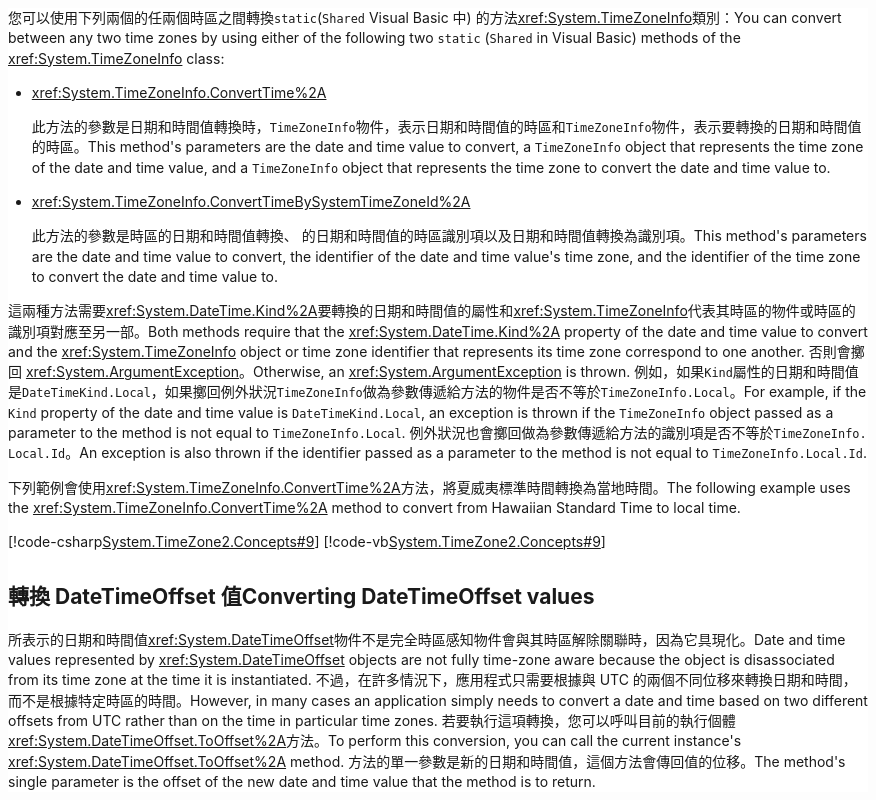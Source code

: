 <span data-ttu-id="3345a-150">您可以使用下列兩個的任兩個時區之間轉換`static`(`Shared` Visual Basic 中) 的方法<xref:System.TimeZoneInfo>類別：</span><span class="sxs-lookup"><span data-stu-id="3345a-150">You can convert between any two time zones by using either of the following two `static` (`Shared` in Visual Basic) methods of the <xref:System.TimeZoneInfo> class:</span></span>

* <xref:System.TimeZoneInfo.ConvertTime%2A>

  <span data-ttu-id="3345a-151">此方法的參數是日期和時間值轉換時，`TimeZoneInfo`物件，表示日期和時間值的時區和`TimeZoneInfo`物件，表示要轉換的日期和時間值的時區。</span><span class="sxs-lookup"><span data-stu-id="3345a-151">This method's parameters are the date and time value to convert, a `TimeZoneInfo` object that represents the time zone of the date and time value, and a `TimeZoneInfo` object that represents the time zone to convert the date and time value to.</span></span>

* <xref:System.TimeZoneInfo.ConvertTimeBySystemTimeZoneId%2A>

  <span data-ttu-id="3345a-152">此方法的參數是時區的日期和時間值轉換、 的日期和時間值的時區識別項以及日期和時間值轉換為識別項。</span><span class="sxs-lookup"><span data-stu-id="3345a-152">This method's parameters are the date and time value to convert, the identifier of the date and time value's time zone, and the identifier of the time zone to convert the date and time value to.</span></span>

<span data-ttu-id="3345a-153">這兩種方法需要<xref:System.DateTime.Kind%2A>要轉換的日期和時間值的屬性和<xref:System.TimeZoneInfo>代表其時區的物件或時區的識別項對應至另一部。</span><span class="sxs-lookup"><span data-stu-id="3345a-153">Both methods require that the <xref:System.DateTime.Kind%2A> property of the date and time value to convert and the <xref:System.TimeZoneInfo> object or time zone identifier that represents its time zone correspond to one another.</span></span> <span data-ttu-id="3345a-154">否則會擲回 <xref:System.ArgumentException>。</span><span class="sxs-lookup"><span data-stu-id="3345a-154">Otherwise, an <xref:System.ArgumentException> is thrown.</span></span> <span data-ttu-id="3345a-155">例如，如果`Kind`屬性的日期和時間值是`DateTimeKind.Local`，如果擲回例外狀況`TimeZoneInfo`做為參數傳遞給方法的物件是否不等於`TimeZoneInfo.Local`。</span><span class="sxs-lookup"><span data-stu-id="3345a-155">For example, if the `Kind` property of the date and time value is `DateTimeKind.Local`, an exception is thrown if the `TimeZoneInfo` object passed as a parameter to the method is not equal to `TimeZoneInfo.Local`.</span></span> <span data-ttu-id="3345a-156">例外狀況也會擲回做為參數傳遞給方法的識別項是否不等於`TimeZoneInfo.Local.Id`。</span><span class="sxs-lookup"><span data-stu-id="3345a-156">An exception is also thrown if the identifier passed as a parameter to the method is not equal to `TimeZoneInfo.Local.Id`.</span></span>

<span data-ttu-id="3345a-157">下列範例會使用<xref:System.TimeZoneInfo.ConvertTime%2A>方法，將夏威夷標準時間轉換為當地時間。</span><span class="sxs-lookup"><span data-stu-id="3345a-157">The following example uses the <xref:System.TimeZoneInfo.ConvertTime%2A> method to convert from Hawaiian Standard Time to local time.</span></span>

[!code-csharp[System.TimeZone2.Concepts#9](../../../samples/snippets/csharp/VS_Snippets_CLR_System/system.TimeZone2.Concepts/CS/TimeZone2Concepts.cs#9)]
[!code-vb[System.TimeZone2.Concepts#9](../../../samples/snippets/visualbasic/VS_Snippets_CLR_System/system.TimeZone2.Concepts/VB/TimeZone2Concepts.vb#9)]

## <a name="converting-datetimeoffset-values"></a><span data-ttu-id="3345a-158">轉換 DateTimeOffset 值</span><span class="sxs-lookup"><span data-stu-id="3345a-158">Converting DateTimeOffset values</span></span>

<span data-ttu-id="3345a-159">所表示的日期和時間值<xref:System.DateTimeOffset>物件不是完全時區感知物件會與其時區解除關聯時，因為它具現化。</span><span class="sxs-lookup"><span data-stu-id="3345a-159">Date and time values represented by <xref:System.DateTimeOffset> objects are not fully time-zone aware because the object is disassociated from its time zone at the time it is instantiated.</span></span> <span data-ttu-id="3345a-160">不過，在許多情況下，應用程式只需要根據與 UTC 的兩個不同位移來轉換日期和時間，而不是根據特定時區的時間。</span><span class="sxs-lookup"><span data-stu-id="3345a-160">However, in many cases an application simply needs to convert a date and time based on two different offsets from UTC rather than on the time in particular time zones.</span></span> <span data-ttu-id="3345a-161">若要執行這項轉換，您可以呼叫目前的執行個體<xref:System.DateTimeOffset.ToOffset%2A>方法。</span><span class="sxs-lookup"><span data-stu-id="3345a-161">To perform this conversion, you can call the current instance's <xref:System.DateTimeOffset.ToOffset%2A> method.</span></span> <span data-ttu-id="3345a-162">方法的單一參數是新的日期和時間值，這個方法會傳回值的位移。</span><span class="sxs-lookup"><span data-stu-id="3345a-162">The method's single parameter is the offset of the new date and time value that the method is to return.</span></span>
